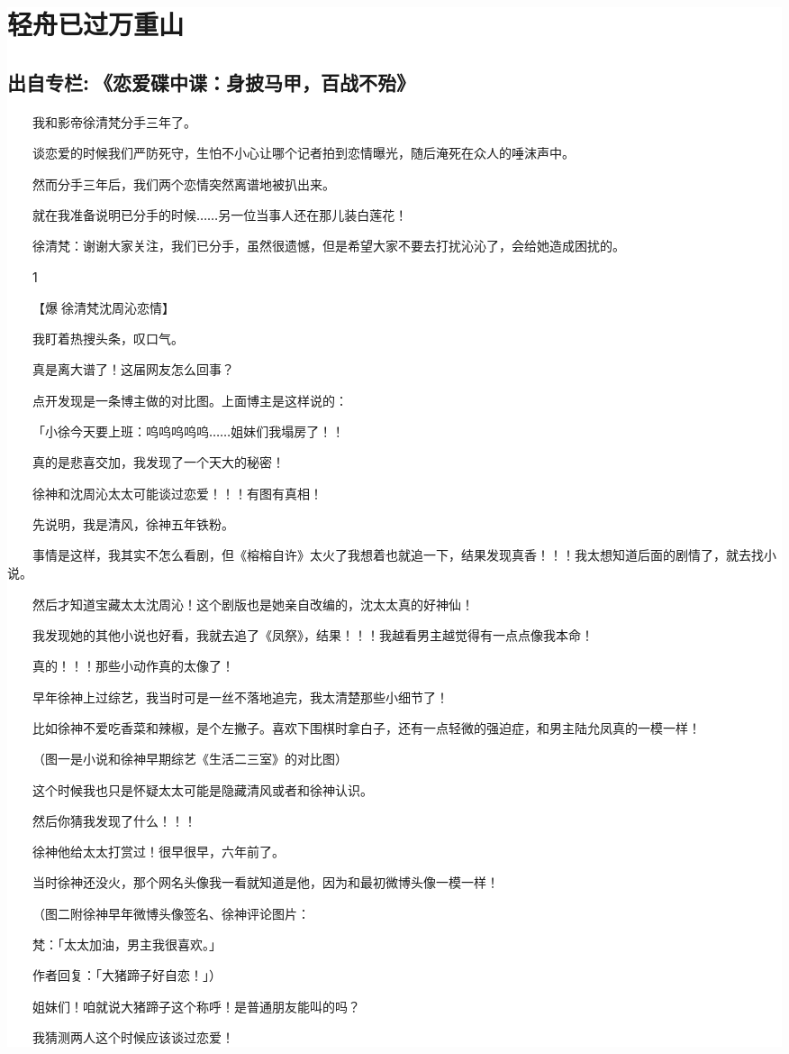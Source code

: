 # 轻舟已过万重山  
## 出自专栏: 《恋爱碟中谍：身披马甲，百战不殆》  
&emsp;&emsp;我和影帝徐清梵分手三年了。  
  
&emsp;&emsp;谈恋爱的时候我们严防死守，生怕不小心让哪个记者拍到恋情曝光，随后淹死在众人的唾沫声中。  
  
&emsp;&emsp;然而分手三年后，我们两个恋情突然离谱地被扒出来。  
  
&emsp;&emsp;就在我准备说明已分手的时候……另一位当事人还在那儿装白莲花！  
  
&emsp;&emsp;徐清梵：谢谢大家关注，我们已分手，虽然很遗憾，但是希望大家不要去打扰沁沁了，会给她造成困扰的。  
  
&emsp;&emsp;1  
  
&emsp;&emsp;【爆 徐清梵沈周沁恋情】  
  
&emsp;&emsp;我盯着热搜头条，叹口气。  
  
&emsp;&emsp;真是离大谱了！这届网友怎么回事？  
  
&emsp;&emsp;点开发现是一条博主做的对比图。上面博主是这样说的：  
  
&emsp;&emsp;「小徐今天要上班：呜呜呜呜呜……姐妹们我塌房了！！  
  
&emsp;&emsp;真的是悲喜交加，我发现了一个天大的秘密！  
  
&emsp;&emsp;徐神和沈周沁太太可能谈过恋爱！！！有图有真相！  
  
&emsp;&emsp;先说明，我是清风，徐神五年铁粉。  
  
&emsp;&emsp;事情是这样，我其实不怎么看剧，但《榕榕自许》太火了我想着也就追一下，结果发现真香！！！我太想知道后面的剧情了，就去找小说。  
  
&emsp;&emsp;然后才知道宝藏太太沈周沁！这个剧版也是她亲自改编的，沈太太真的好神仙！  
  
&emsp;&emsp;我发现她的其他小说也好看，我就去追了《凤祭》，结果！！！我越看男主越觉得有一点点像我本命！  
  
&emsp;&emsp;真的！！！那些小动作真的太像了！  
  
&emsp;&emsp;早年徐神上过综艺，我当时可是一丝不落地追完，我太清楚那些小细节了！  
  
&emsp;&emsp;比如徐神不爱吃香菜和辣椒，是个左撇子。喜欢下围棋时拿白子，还有一点轻微的强迫症，和男主陆允凤真的一模一样！  
  
&emsp;&emsp;（图一是小说和徐神早期综艺《生活二三室》的对比图）  
  
&emsp;&emsp;这个时候我也只是怀疑太太可能是隐藏清风或者和徐神认识。  
  
&emsp;&emsp;然后你猜我发现了什么！！！  
  
&emsp;&emsp;徐神他给太太打赏过！很早很早，六年前了。  
  
&emsp;&emsp;当时徐神还没火，那个网名头像我一看就知道是他，因为和最初微博头像一模一样！  
  
&emsp;&emsp;（图二附徐神早年微博头像签名、徐神评论图片：  
  
&emsp;&emsp;梵：「太太加油，男主我很喜欢。」  
  
&emsp;&emsp;作者回复：「大猪蹄子好自恋！」）  
  
&emsp;&emsp;姐妹们！咱就说大猪蹄子这个称呼！是普通朋友能叫的吗？  
  
&emsp;&emsp;我猜测两人这个时候应该谈过恋爱！  
  